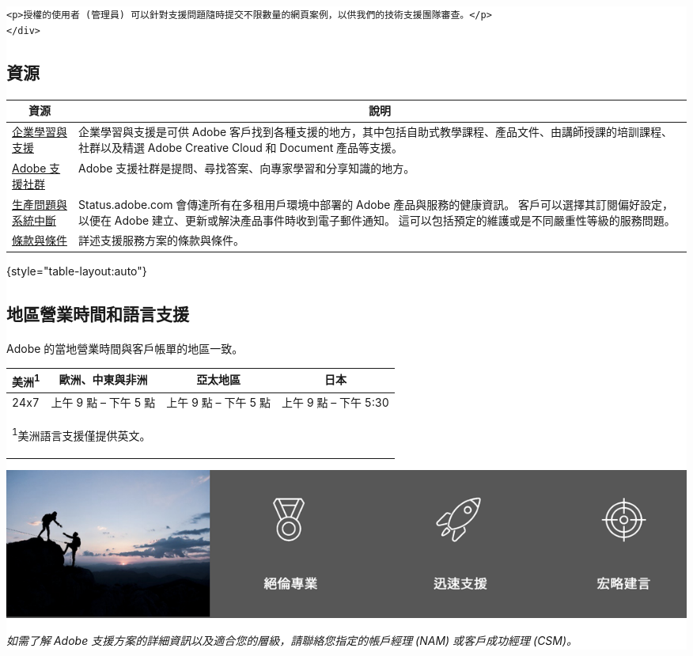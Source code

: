     <p>授權的使用者 (管理員) 可以針對支援問題隨時提交不限數量的網頁案例，以供我們的技術支援團隊審查。</p>
    </div>
  </td>
</tr>
</table>

## 資源

| 資源 | 說明 |
|--- |--- |
| [企業學習與支援](https://helpx.adobe.com/tw/enterprise.html) | 企業學習與支援是可供 Adobe 客戶找到各種支援的地方，其中包括自助式教學課程、產品文件、由講師授課的培訓課程、社群以及精選 Adobe Creative Cloud 和 Document 產品等支援。 |
| [Adobe 支援社群](https://community.adobe.com/) | Adobe 支援社群是提問、尋找答案、向專家學習和分享知識的地方。 |
| [生產問題與系統中斷](https://status.adobe.com/) | Status.adobe.com 會傳達所有在多租用戶環境中部署的 Adobe 產品與服務的健康資訊。 客戶可以選擇其訂閱偏好設定，以便在 Adobe 建立、更新或解決產品事件時收到電子郵件通知。 這可以包括預定的維護或是不同嚴重性等級的服務問題。 |
| [條款與條件](https://helpx.adobe.com/tw/support/programs/support-policies-terms-conditions.html) | 詳述支援服務方案的條款與條件。 |

{style="table-layout:auto"}

## 地區營業時間和語言支援

Adobe 的當地營業時間與客戶帳單的地區一致。

<table>
<thead>
  <tr>
    <th>美洲<sup>1</sup></th>
    <th>歐洲、中東與非洲</th>
    <th>亞太地區</th>
    <th>日本</th>
  </tr>
</thead>
<tbody>
  <tr>
    <td>24x7</td>
    <td>上午 9 點 – 下午 5 點</td>
    <td>上午 9 點 – 下午 5 點</td>
    <td>上午 9 點 – 下午 5:30</td>
  </tr>
  <tr>
    <td colspan="4">
      <p><sup>1</sup>美洲語言支援僅提供英文。</p>
    </td>
  </tr>
</tbody>
</table>

![圖示](assets/bottom-banner.png)

*如需了解 Adobe 支援方案的詳細資訊以及適合您的層級，請聯絡您指定的帳戶經理 (NAM) 或客戶成功經理 (CSM)。*
